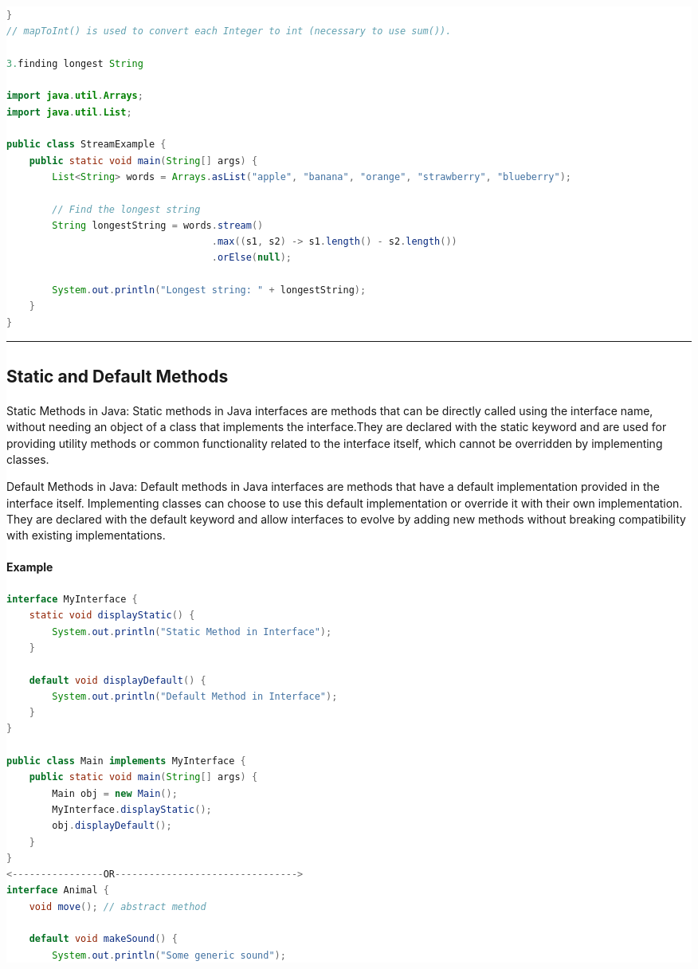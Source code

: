 ```java
}
// mapToInt() is used to convert each Integer to int (necessary to use sum()).

3.finding longest String

import java.util.Arrays;
import java.util.List;

public class StreamExample {
    public static void main(String[] args) {
        List<String> words = Arrays.asList("apple", "banana", "orange", "strawberry", "blueberry");

        // Find the longest string
        String longestString = words.stream()
                                    .max((s1, s2) -> s1.length() - s2.length())
                                    .orElse(null);

        System.out.println("Longest string: " + longestString);
    }
}

```

---

## Static and Default Methods <a name="static-and-default-methods"></a>
Static Methods in Java: Static methods in Java interfaces are methods that can be directly called using the interface name, without needing an object of a class that implements the interface.They are declared with the static keyword and are used for providing utility methods or common functionality related to the interface itself, which cannot be overridden by implementing classes.

Default Methods in Java: Default methods in Java interfaces are methods that have a default implementation provided in the interface itself. Implementing classes can choose to use this default implementation or override it with their own implementation. They are declared with the default keyword and allow interfaces to evolve by adding new methods without breaking compatibility with existing implementations.
#### Example

```java
interface MyInterface {
    static void displayStatic() {
        System.out.println("Static Method in Interface");
    }

    default void displayDefault() {
        System.out.println("Default Method in Interface");
    }
}

public class Main implements MyInterface {
    public static void main(String[] args) {
        Main obj = new Main();
        MyInterface.displayStatic();
        obj.displayDefault();
    }
}
<----------------OR-------------------------------->
interface Animal {
    void move(); // abstract method

    default void makeSound() {
        System.out.println("Some generic sound");
```